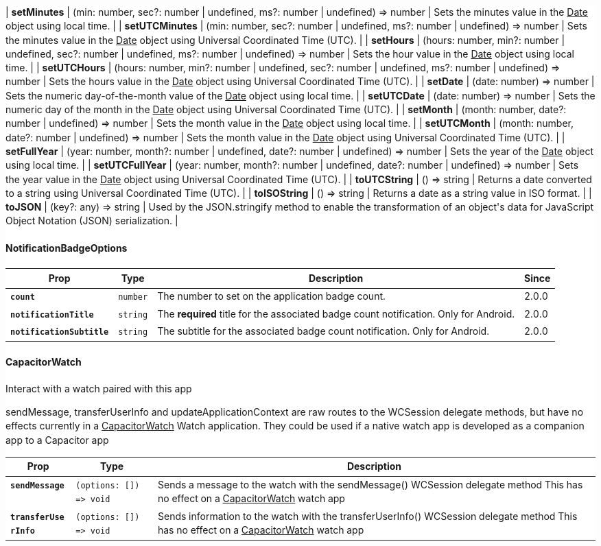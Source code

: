 | **setMinutes**         | (min: number, sec?: number \| undefined, ms?: number \| undefined) =&gt; number                              | Sets the minutes value in the <a href="#date">Date</a> object using local time.                                                         |
| **setUTCMinutes**      | (min: number, sec?: number \| undefined, ms?: number \| undefined) =&gt; number                              | Sets the minutes value in the <a href="#date">Date</a> object using Universal Coordinated Time (UTC).                                   |
| **setHours**           | (hours: number, min?: number \| undefined, sec?: number \| undefined, ms?: number \| undefined) =&gt; number | Sets the hour value in the <a href="#date">Date</a> object using local time.                                                            |
| **setUTCHours**        | (hours: number, min?: number \| undefined, sec?: number \| undefined, ms?: number \| undefined) =&gt; number | Sets the hours value in the <a href="#date">Date</a> object using Universal Coordinated Time (UTC).                                     |
| **setDate**            | (date: number) =&gt; number                                                                                  | Sets the numeric day-of-the-month value of the <a href="#date">Date</a> object using local time.                                        |
| **setUTCDate**         | (date: number) =&gt; number                                                                                  | Sets the numeric day of the month in the <a href="#date">Date</a> object using Universal Coordinated Time (UTC).                        |
| **setMonth**           | (month: number, date?: number \| undefined) =&gt; number                                                     | Sets the month value in the <a href="#date">Date</a> object using local time.                                                           |
| **setUTCMonth**        | (month: number, date?: number \| undefined) =&gt; number                                                     | Sets the month value in the <a href="#date">Date</a> object using Universal Coordinated Time (UTC).                                     |
| **setFullYear**        | (year: number, month?: number \| undefined, date?: number \| undefined) =&gt; number                         | Sets the year of the <a href="#date">Date</a> object using local time.                                                                  |
| **setUTCFullYear**     | (year: number, month?: number \| undefined, date?: number \| undefined) =&gt; number                         | Sets the year value in the <a href="#date">Date</a> object using Universal Coordinated Time (UTC).                                      |
| **toUTCString**        | () =&gt; string                                                                                              | Returns a date converted to a string using Universal Coordinated Time (UTC).                                                            |
| **toISOString**        | () =&gt; string                                                                                              | Returns a date as a string value in ISO format.                                                                                         |
| **toJSON**             | (key?: any) =&gt; string                                                                                     | Used by the JSON.stringify method to enable the transformation of an object's data for JavaScript Object Notation (JSON) serialization. |


#### NotificationBadgeOptions

| Prop                       | Type                | Description                                                                           | Since |
| -------------------------- | ------------------- | ------------------------------------------------------------------------------------- | ----- |
| **`count`**                | <code>number</code> | The number to set on the application badge count.                                     | 2.0.0 |
| **`notificationTitle`**    | <code>string</code> | The **required** title for the associated badge count notification. Only for Android. | 2.0.0 |
| **`notificationSubtitle`** | <code>string</code> | The subtitle for the associated badge count notification. Only for Android.           | 2.0.0 |


#### CapacitorWatch

Interact with a watch paired with this app

sendMessage, transferUserInfo and updateApplicationContext are raw routes to the WCSession delegate methods, but have no effects currently in a <a href="#capacitorwatch">CapacitorWatch</a> Watch application.
They could be used if a native watch app is developed as a companion app to a Capacitor app

| Prop                           | Type                                                                     | Description                                                                                                                                                                               |
| ------------------------------ | ------------------------------------------------------------------------ | ----------------------------------------------------------------------------------------------------------------------------------------------------------------------------------------- |
| **`sendMessage`**              | <code>(options: []) =&gt; void</code>                                    | Sends a message to the watch with the sendMessage() WCSession delegate method This has no effect on a <a href="#capacitorwatch">CapacitorWatch</a> watch app                              |
| **`transferUserInfo`**         | <code>(options: []) =&gt; void</code>                                    | Sends information to the watch with the transferUserInfo() WCSession delegate method This has no effect on a <a href="#capacitorwatch">CapacitorWatch</a> watch app                       |